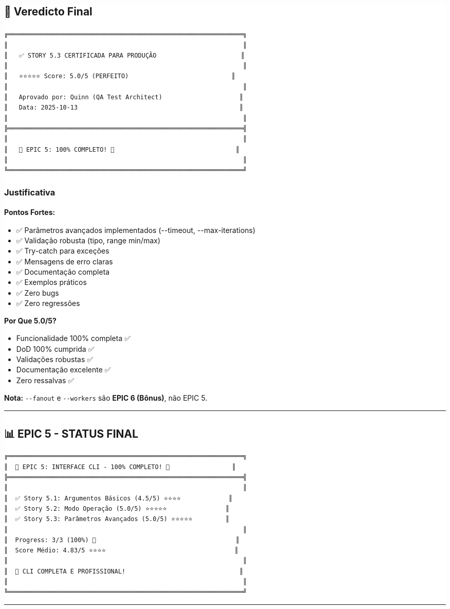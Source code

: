 
## 🎯 Veredicto Final

```
╔════════════════════════════════════════════════════════════════╗
║                                                                ║
║   ✅ STORY 5.3 CERTIFICADA PARA PRODUÇÃO                       ║
║                                                                ║
║   ⭐⭐⭐⭐⭐ Score: 5.0/5 (PERFEITO)                            ║
║                                                                ║
║   Aprovado por: Quinn (QA Test Architect)                     ║
║   Data: 2025-10-13                                            ║
║                                                                ║
╠════════════════════════════════════════════════════════════════╣
║                                                                ║
║   🎉 EPIC 5: 100% COMPLETO! 🎉                                 ║
║                                                                ║
╚════════════════════════════════════════════════════════════════╝
```

### Justificativa

**Pontos Fortes:**
- ✅ Parâmetros avançados implementados (--timeout, --max-iterations)
- ✅ Validação robusta (tipo, range min/max)
- ✅ Try-catch para exceções
- ✅ Mensagens de erro claras
- ✅ Documentação completa
- ✅ Exemplos práticos
- ✅ Zero bugs
- ✅ Zero regressões

**Por Que 5.0/5?**
- Funcionalidade 100% completa ✅
- DoD 100% cumprida ✅
- Validações robustas ✅
- Documentação excelente ✅
- Zero ressalvas ✅

**Nota:** `--fanout` e `--workers` são **EPIC 6 (Bônus)**, não EPIC 5.

---

## 📊 EPIC 5 - STATUS FINAL

```
╔════════════════════════════════════════════════════════════════╗
║  🎉 EPIC 5: INTERFACE CLI - 100% COMPLETO! 🎉                 ║
╠════════════════════════════════════════════════════════════════╣
║                                                                ║
║  ✅ Story 5.1: Argumentos Básicos (4.5/5) ⭐⭐⭐⭐             ║
║  ✅ Story 5.2: Modo Operação (5.0/5) ⭐⭐⭐⭐⭐                ║
║  ✅ Story 5.3: Parâmetros Avançados (5.0/5) ⭐⭐⭐⭐⭐         ║
║                                                                ║
║  Progress: 3/3 (100%) 🎊                                      ║
║  Score Médio: 4.83/5 ⭐⭐⭐⭐                                   ║
║                                                                ║
║  🎊 CLI COMPLETA E PROFISSIONAL!                               ║
║                                                                ║
╚════════════════════════════════════════════════════════════════╝
```

---